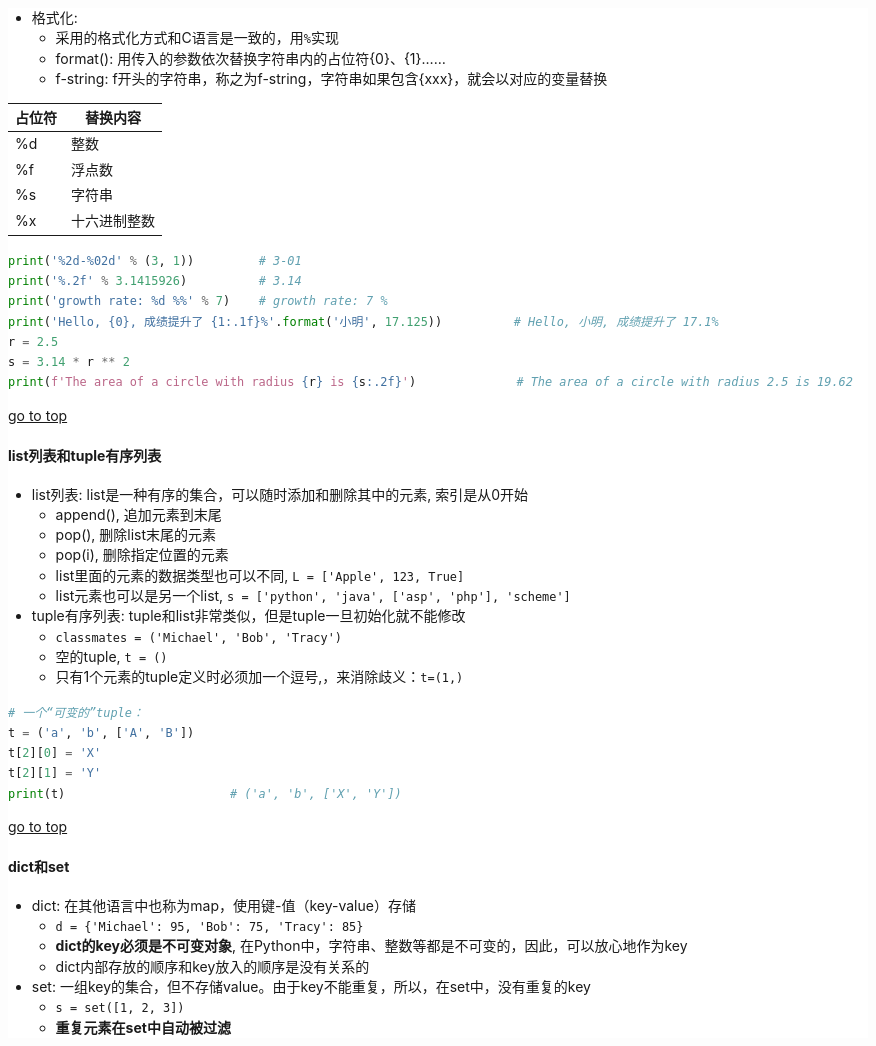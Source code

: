 - 格式化:
  - 采用的格式化方式和C语言是一致的，用`%`实现
  - format():  用传入的参数依次替换字符串内的占位符{0}、{1}……
  - f-string:  f开头的字符串，称之为f-string，字符串如果包含{xxx}，就会以对应的变量替换

|占位符 | 替换内容 |
|---|---|
|%d | 整数 |
|%f	|浮点数|
|%s	|字符串|
|%x	|十六进制整数|


```python
print('%2d-%02d' % (3, 1))         # 3-01
print('%.2f' % 3.1415926)          # 3.14
print('growth rate: %d %%' % 7)    # growth rate: 7 %
print('Hello, {0}, 成绩提升了 {1:.1f}%'.format('小明', 17.125))          # Hello, 小明, 成绩提升了 17.1%
r = 2.5
s = 3.14 * r ** 2
print(f'The area of a circle with radius {r} is {s:.2f}')              # The area of a circle with radius 2.5 is 19.62
```

[go to top](#top)

#### list列表和tuple有序列表

- list列表: list是一种有序的集合，可以随时添加和删除其中的元素, 索引是从0开始
  - append(), 追加元素到末尾
  - pop(), 删除list末尾的元素
  - pop(i), 删除指定位置的元素
  - list里面的元素的数据类型也可以不同, `L = ['Apple', 123, True]`
  - list元素也可以是另一个list, `s = ['python', 'java', ['asp', 'php'], 'scheme']`
- tuple有序列表: tuple和list非常类似，但是tuple一旦初始化就不能修改
  - `classmates = ('Michael', 'Bob', 'Tracy')`
  - 空的tuple, `t = ()`
  - 只有1个元素的tuple定义时必须加一个逗号,，来消除歧义：`t=(1,)`

```python
# 一个“可变的”tuple：
t = ('a', 'b', ['A', 'B'])
t[2][0] = 'X'
t[2][1] = 'Y'
print(t)                       # ('a', 'b', ['X', 'Y'])
```

[go to top](#top)

#### dict和set

- dict: 在其他语言中也称为map，使用键-值（key-value）存储
  - `d = {'Michael': 95, 'Bob': 75, 'Tracy': 85}`
  - **dict的key必须是不可变对象**, 在Python中，字符串、整数等都是不可变的，因此，可以放心地作为key
  - dict内部存放的顺序和key放入的顺序是没有关系的
- set:  一组key的集合，但不存储value。由于key不能重复，所以，在set中，没有重复的key
  - `s = set([1, 2, 3])`
  - **重复元素在set中自动被过滤**
